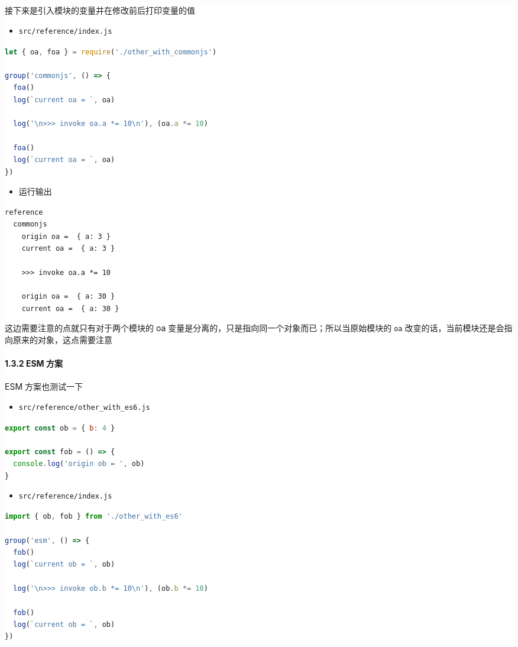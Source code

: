 接下来是引入模块的变量并在修改前后打印变量的值

- `src/reference/index.js`

```js
let { oa, foa } = require('./other_with_commonjs')

group('commonjs', () => {
  foa()
  log(`current oa = `, oa)

  log('\n>>> invoke oa.a *= 10\n'), (oa.a *= 10)

  foa()
  log(`current oa = `, oa)
})
```

- 运行输出

```
reference
  commonjs
    origin oa =  { a: 3 }
    current oa =  { a: 3 }
    
    >>> invoke oa.a *= 10
    
    origin oa =  { a: 30 }
    current oa =  { a: 30 }
```

这边需要注意的点就只有对于两个模块的 oa 变量是分离的，只是指向同一个对象而已；所以当原始模块的 `oa` 改变的话，当前模块还是会指向原来的对象，这点需要注意

#### 1.3.2 ESM 方案

ESM 方案也测试一下

- `src/reference/other_with_es6.js`

```js
export const ob = { b: 4 }

export const fob = () => {
  console.log('origin ob = ', ob)
}
```

- `src/reference/index.js`

```js
import { ob, fob } from './other_with_es6'

group('esm', () => {
  fob()
  log(`current ob = `, ob)

  log('\n>>> invoke ob.b *= 10\n'), (ob.b *= 10)

  fob()
  log(`current ob = `, ob)
})
```
